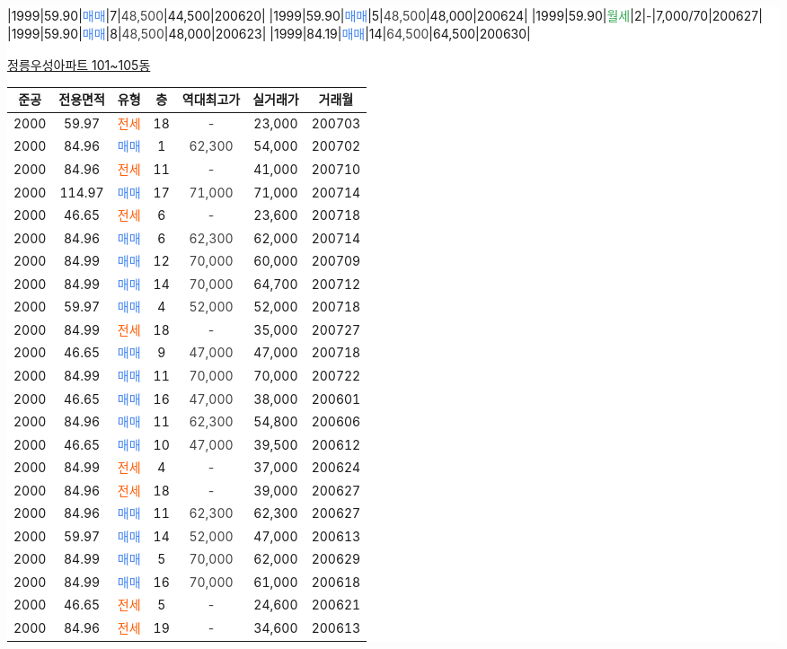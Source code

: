 |1999|59.90|<span style="color:#4285f3">매매</span>|7|<span style="color:#444444">48,500</span>|44,500|200620|
|1999|59.90|<span style="color:#4285f3">매매</span>|5|<span style="color:#444444">48,500</span>|48,000|200624|
|1999|59.90|<span style="color:#34a853">월세</span>|2|<span style="color:#444444">-</span>|7,000/70|200627|
|1999|59.90|<span style="color:#4285f3">매매</span>|8|<span style="color:#444444">48,500</span>|48,000|200623|
|1999|84.19|<span style="color:#4285f3">매매</span>|14|<span style="color:#444444">64,500</span>|64,500|200630|

[정릉우성아파트 101~105동](https://search.naver.com/search.naver?query=%EC%84%9C%EC%9A%B8%ED%8A%B9%EB%B3%84%EC%8B%9C+%EC%84%B1%EB%B6%81%EA%B5%AC+%EC%A0%95%EB%A6%89%EB%8F%99+%EC%A0%95%EB%A6%89%EC%9A%B0%EC%84%B1%EC%95%84%ED%8C%8C%ED%8A%B8+101%7E105%EB%8F%99)

|준공|전용면적|유형|층|역대최고가|실거래가|거래월|
|:---:|:---:|:---:|:---:|:---:|:---:|:---:|
|2000|59.97|<span style="color:#ff5a00">전세</span>|18|<span style="color:#444444">-</span>|23,000|200703|
|2000|84.96|<span style="color:#4285f3">매매</span>|1|<span style="color:#444444">62,300</span>|54,000|200702|
|2000|84.96|<span style="color:#ff5a00">전세</span>|11|<span style="color:#444444">-</span>|41,000|200710|
|2000|114.97|<span style="color:#4285f3">매매</span>|17|<span style="color:#444444">71,000</span>|71,000|200714|
|2000|46.65|<span style="color:#ff5a00">전세</span>|6|<span style="color:#444444">-</span>|23,600|200718|
|2000|84.96|<span style="color:#4285f3">매매</span>|6|<span style="color:#444444">62,300</span>|62,000|200714|
|2000|84.99|<span style="color:#4285f3">매매</span>|12|<span style="color:#444444">70,000</span>|60,000|200709|
|2000|84.99|<span style="color:#4285f3">매매</span>|14|<span style="color:#444444">70,000</span>|64,700|200712|
|2000|59.97|<span style="color:#4285f3">매매</span>|4|<span style="color:#444444">52,000</span>|52,000|200718|
|2000|84.99|<span style="color:#ff5a00">전세</span>|18|<span style="color:#444444">-</span>|35,000|200727|
|2000|46.65|<span style="color:#4285f3">매매</span>|9|<span style="color:#444444">47,000</span>|47,000|200718|
|2000|84.99|<span style="color:#4285f3">매매</span>|11|<span style="color:#444444">70,000</span>|70,000|200722|
|2000|46.65|<span style="color:#4285f3">매매</span>|16|<span style="color:#444444">47,000</span>|38,000|200601|
|2000|84.96|<span style="color:#4285f3">매매</span>|11|<span style="color:#444444">62,300</span>|54,800|200606|
|2000|46.65|<span style="color:#4285f3">매매</span>|10|<span style="color:#444444">47,000</span>|39,500|200612|
|2000|84.99|<span style="color:#ff5a00">전세</span>|4|<span style="color:#444444">-</span>|37,000|200624|
|2000|84.96|<span style="color:#ff5a00">전세</span>|18|<span style="color:#444444">-</span>|39,000|200627|
|2000|84.96|<span style="color:#4285f3">매매</span>|11|<span style="color:#444444">62,300</span>|62,300|200627|
|2000|59.97|<span style="color:#4285f3">매매</span>|14|<span style="color:#444444">52,000</span>|47,000|200613|
|2000|84.99|<span style="color:#4285f3">매매</span>|5|<span style="color:#444444">70,000</span>|62,000|200629|
|2000|84.99|<span style="color:#4285f3">매매</span>|16|<span style="color:#444444">70,000</span>|61,000|200618|
|2000|46.65|<span style="color:#ff5a00">전세</span>|5|<span style="color:#444444">-</span>|24,600|200621|
|2000|84.96|<span style="color:#ff5a00">전세</span>|19|<span style="color:#444444">-</span>|34,600|200613|
